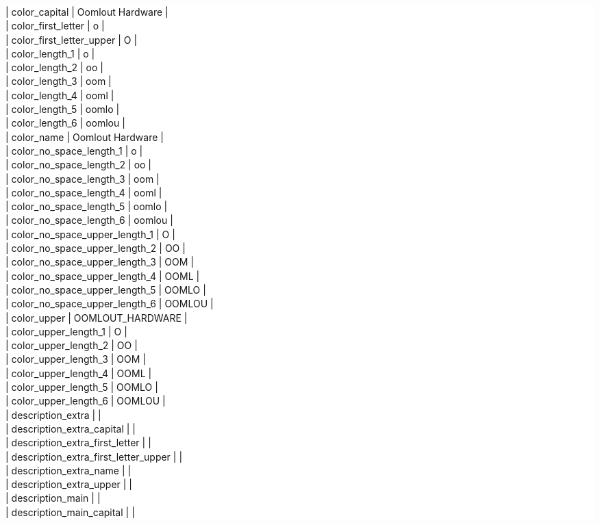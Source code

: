 | color_capital | Oomlout Hardware |  
| color_first_letter | o |  
| color_first_letter_upper | O |  
| color_length_1 | o |  
| color_length_2 | oo |  
| color_length_3 | oom |  
| color_length_4 | ooml |  
| color_length_5 | oomlo |  
| color_length_6 | oomlou |  
| color_name | Oomlout Hardware |  
| color_no_space_length_1 | o |  
| color_no_space_length_2 | oo |  
| color_no_space_length_3 | oom |  
| color_no_space_length_4 | ooml |  
| color_no_space_length_5 | oomlo |  
| color_no_space_length_6 | oomlou |  
| color_no_space_upper_length_1 | O |  
| color_no_space_upper_length_2 | OO |  
| color_no_space_upper_length_3 | OOM |  
| color_no_space_upper_length_4 | OOML |  
| color_no_space_upper_length_5 | OOMLO |  
| color_no_space_upper_length_6 | OOMLOU |  
| color_upper | OOMLOUT_HARDWARE |  
| color_upper_length_1 | O |  
| color_upper_length_2 | OO |  
| color_upper_length_3 | OOM |  
| color_upper_length_4 | OOML |  
| color_upper_length_5 | OOMLO |  
| color_upper_length_6 | OOMLOU |  
| description_extra |  |  
| description_extra_capital |  |  
| description_extra_first_letter |  |  
| description_extra_first_letter_upper |  |  
| description_extra_name |  |  
| description_extra_upper |  |  
| description_main |  |  
| description_main_capital |  |  